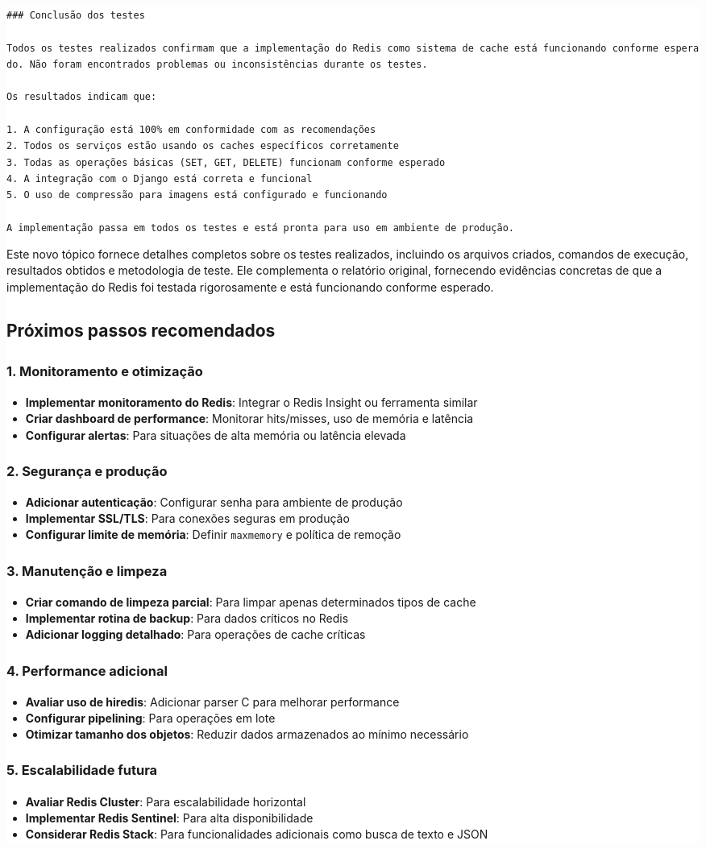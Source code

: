 ```
### Conclusão dos testes

Todos os testes realizados confirmam que a implementação do Redis como sistema de cache está funcionando conforme esperado. Não foram encontrados problemas ou inconsistências durante os testes.

Os resultados indicam que:

1. A configuração está 100% em conformidade com as recomendações
2. Todos os serviços estão usando os caches específicos corretamente
3. Todas as operações básicas (SET, GET, DELETE) funcionam conforme esperado
4. A integração com o Django está correta e funcional
5. O uso de compressão para imagens está configurado e funcionando

A implementação passa em todos os testes e está pronta para uso em ambiente de produção.
```

Este novo tópico fornece detalhes completos sobre os testes realizados, incluindo os arquivos criados, comandos de execução, resultados obtidos e metodologia de teste. Ele complementa o relatório original, fornecendo evidências concretas de que a implementação do Redis foi testada rigorosamente e está funcionando conforme esperado.

## Próximos passos recomendados

### 1. Monitoramento e otimização

- **Implementar monitoramento do Redis**: Integrar o Redis Insight ou ferramenta similar
- **Criar dashboard de performance**: Monitorar hits/misses, uso de memória e latência
- **Configurar alertas**: Para situações de alta memória ou latência elevada

### 2. Segurança e produção

- **Adicionar autenticação**: Configurar senha para ambiente de produção
- **Implementar SSL/TLS**: Para conexões seguras em produção
- **Configurar limite de memória**: Definir `maxmemory` e política de remoção

### 3. Manutenção e limpeza

- **Criar comando de limpeza parcial**: Para limpar apenas determinados tipos de cache
- **Implementar rotina de backup**: Para dados críticos no Redis
- **Adicionar logging detalhado**: Para operações de cache críticas

### 4. Performance adicional

- **Avaliar uso de hiredis**: Adicionar parser C para melhorar performance
- **Configurar pipelining**: Para operações em lote
- **Otimizar tamanho dos objetos**: Reduzir dados armazenados ao mínimo necessário

### 5. Escalabilidade futura

- **Avaliar Redis Cluster**: Para escalabilidade horizontal
- **Implementar Redis Sentinel**: Para alta disponibilidade
- **Considerar Redis Stack**: Para funcionalidades adicionais como busca de texto e JSON
